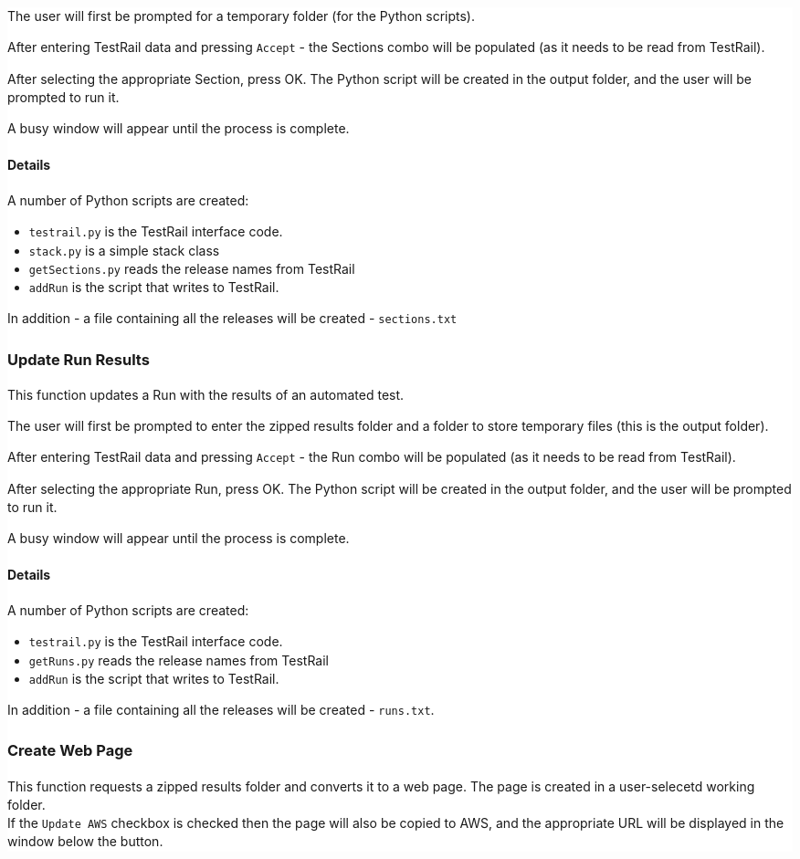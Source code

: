 The user will first be prompted for a temporary folder (for the Python scripts).

After entering TestRail data and pressing `Accept` - the Sections combo will be populated (as it needs to be read from TestRail).

After selecting the appropriate Section, press OK.  The Python script will be created in the output folder, and the user will be prompted to run it.

A busy window will appear until the process is complete.
#### Details
A number of Python scripts are created:
- `testrail.py` is the TestRail interface code.
- `stack.py` is a simple stack class
- `getSections.py` reads the release names from TestRail
- `addRun` is the script that writes to TestRail.

In addition - a file containing all the releases will be created - `sections.txt`
### Update Run Results
This function updates a Run with the results of an automated test.

The user will first be prompted to enter the zipped results folder and a folder to store temporary files (this is the output folder).

After entering TestRail data and pressing `Accept` - the Run combo will be populated (as it needs to be read from TestRail).

After selecting the appropriate Run, press OK.  The Python script will be created in the output folder, and the user will be prompted to run it.

A busy window will appear until the process is complete.
#### Details
A number of Python scripts are created:
- `testrail.py` is the TestRail interface code.
- `getRuns.py` reads the release names from TestRail
- `addRun` is the script that writes to TestRail.

In addition - a file containing all the releases will be created - `runs.txt`.
### Create Web Page
This function requests a zipped results folder and converts it to a web page.  The page is created in a user-selecetd working folder.  
If the `Update AWS` checkbox is checked then the page will also be copied to AWS, and the appropriate URL will be displayed in the window below the button.
